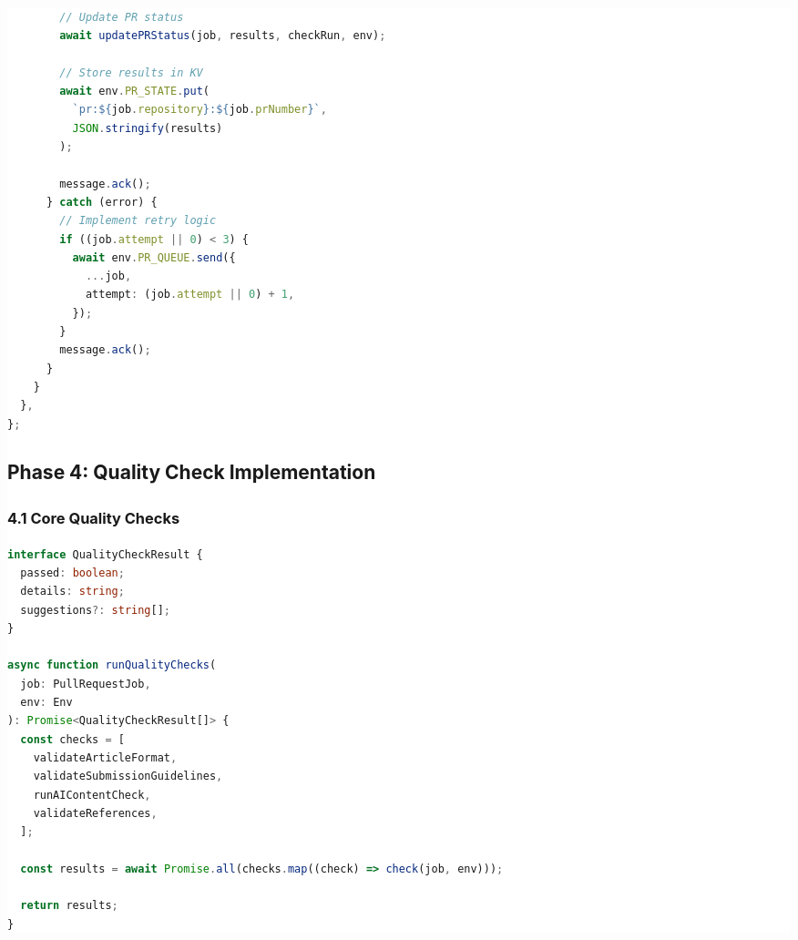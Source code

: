 ```typescript
        // Update PR status
        await updatePRStatus(job, results, checkRun, env);

        // Store results in KV
        await env.PR_STATE.put(
          `pr:${job.repository}:${job.prNumber}`,
          JSON.stringify(results)
        );

        message.ack();
      } catch (error) {
        // Implement retry logic
        if ((job.attempt || 0) < 3) {
          await env.PR_QUEUE.send({
            ...job,
            attempt: (job.attempt || 0) + 1,
          });
        }
        message.ack();
      }
    }
  },
};
```

## Phase 4: Quality Check Implementation

### 4.1 Core Quality Checks

```typescript
interface QualityCheckResult {
  passed: boolean;
  details: string;
  suggestions?: string[];
}

async function runQualityChecks(
  job: PullRequestJob,
  env: Env
): Promise<QualityCheckResult[]> {
  const checks = [
    validateArticleFormat,
    validateSubmissionGuidelines,
    runAIContentCheck,
    validateReferences,
  ];

  const results = await Promise.all(checks.map((check) => check(job, env)));

  return results;
}
```
